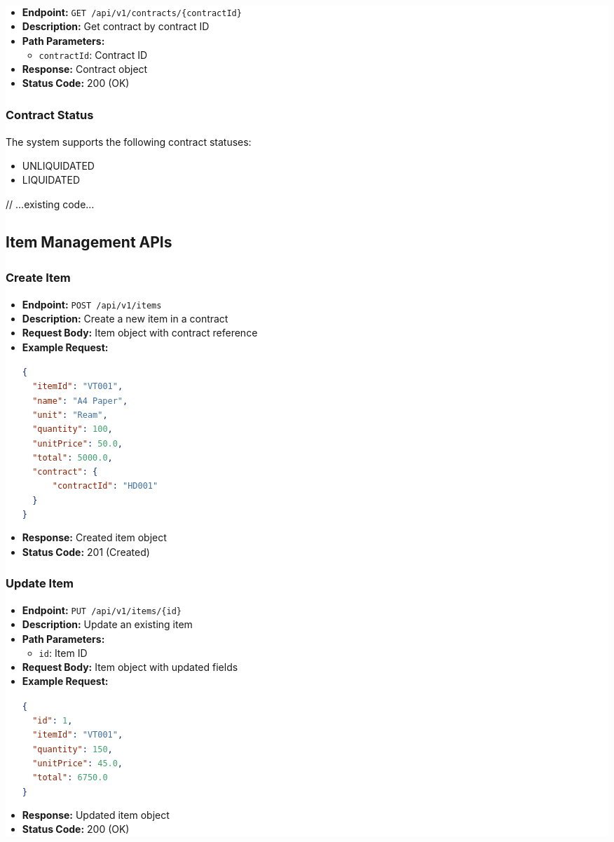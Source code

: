 - **Endpoint:** `GET /api/v1/contracts/{contractId}`
- **Description:** Get contract by contract ID
- **Path Parameters:**
  - `contractId`: Contract ID
- **Response:** Contract object
- **Status Code:** 200 (OK)

### Contract Status

The system supports the following contract statuses:

- UNLIQUIDATED
- LIQUIDATED

// ...existing code...

## Item Management APIs

### Create Item

- **Endpoint:** `POST /api/v1/items`
- **Description:** Create a new item in a contract
- **Request Body:** Item object with contract reference
- **Example Request:**
  ```json
  {
  	"itemId": "VT001",
  	"name": "A4 Paper",
  	"unit": "Ream",
  	"quantity": 100,
  	"unitPrice": 50.0,
  	"total": 5000.0,
  	"contract": {
  		"contractId": "HD001"
  	}
  }
  ```
- **Response:** Created item object
- **Status Code:** 201 (Created)

### Update Item

- **Endpoint:** `PUT /api/v1/items/{id}`
- **Description:** Update an existing item
- **Path Parameters:**
  - `id`: Item ID
- **Request Body:** Item object with updated fields
- **Example Request:**
  ```json
  {
  	"id": 1,
  	"itemId": "VT001",
  	"quantity": 150,
  	"unitPrice": 45.0,
  	"total": 6750.0
  }
  ```
- **Response:** Updated item object
- **Status Code:** 200 (OK)
